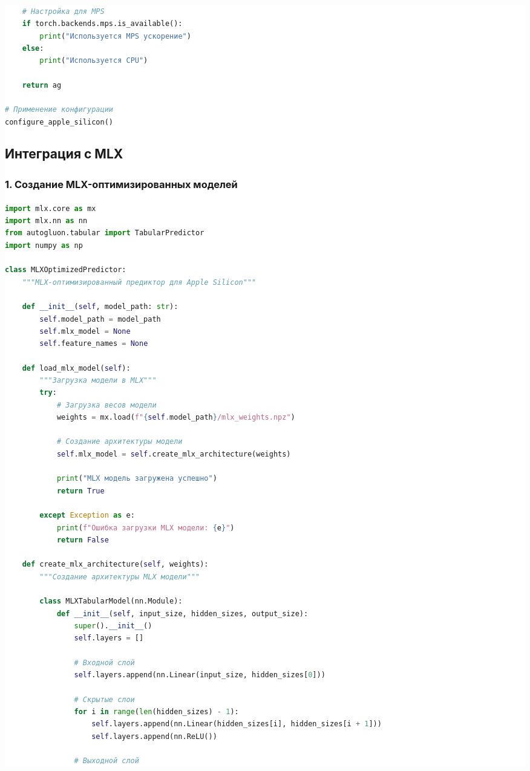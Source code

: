 ```python
    # Настройка для MPS
    if torch.backends.mps.is_available():
        print("Используется MPS ускорение")
    else:
        print("Используется CPU")
    
    return ag

# Применение конфигурации
configure_apple_silicon()
```

## Интеграция с MLX

### 1. Создание MLX-оптимизированных моделей

```python
import mlx.core as mx
import mlx.nn as nn
from autogluon.tabular import TabularPredictor
import numpy as np

class MLXOptimizedPredictor:
    """MLX-оптимизированный предиктор для Apple Silicon"""
    
    def __init__(self, model_path: str):
        self.model_path = model_path
        self.mlx_model = None
        self.feature_names = None
    
    def load_mlx_model(self):
        """Загрузка модели в MLX"""
        try:
            # Загрузка весов модели
            weights = mx.load(f"{self.model_path}/mlx_weights.npz")
            
            # Создание архитектуры модели
            self.mlx_model = self.create_mlx_architecture(weights)
            
            print("MLX модель загружена успешно")
            return True
            
        except Exception as e:
            print(f"Ошибка загрузки MLX модели: {e}")
            return False
    
    def create_mlx_architecture(self, weights):
        """Создание архитектуры MLX модели"""
        
        class MLXTabularModel(nn.Module):
            def __init__(self, input_size, hidden_sizes, output_size):
                super().__init__()
                self.layers = []
                
                # Входной слой
                self.layers.append(nn.Linear(input_size, hidden_sizes[0]))
                
                # Скрытые слои
                for i in range(len(hidden_sizes) - 1):
                    self.layers.append(nn.Linear(hidden_sizes[i], hidden_sizes[i + 1]))
                    self.layers.append(nn.ReLU())
                
                # Выходной слой
```